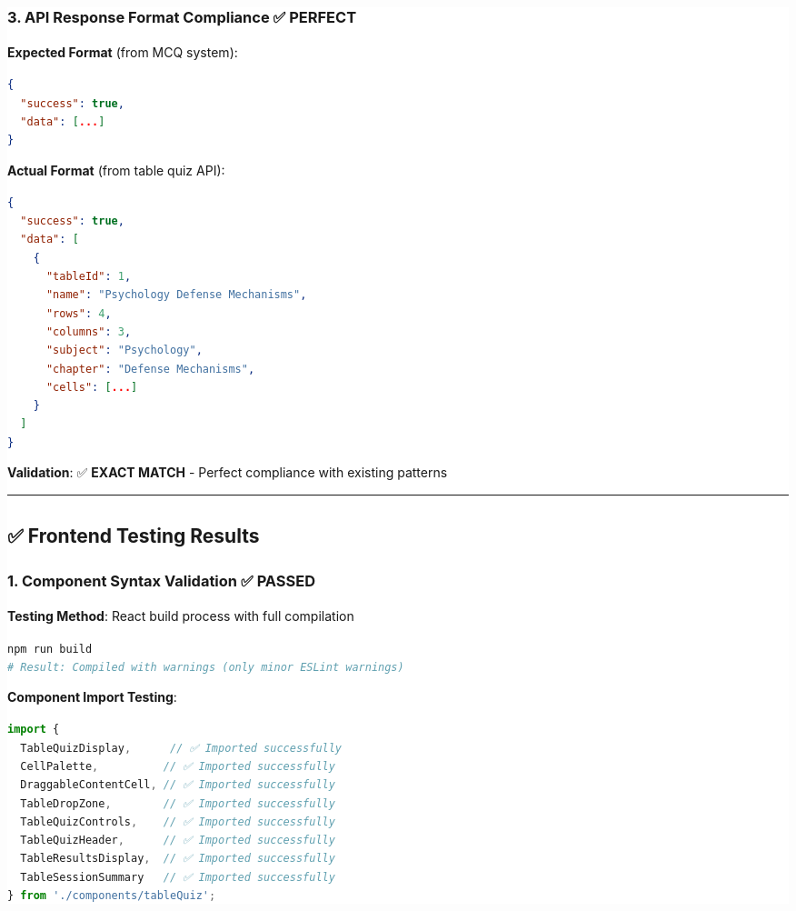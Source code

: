### **3. API Response Format Compliance** ✅ **PERFECT**

**Expected Format** (from MCQ system):
```json
{
  "success": true,
  "data": [...]
}
```

**Actual Format** (from table quiz API):
```json
{
  "success": true,
  "data": [
    {
      "tableId": 1,
      "name": "Psychology Defense Mechanisms",
      "rows": 4,
      "columns": 3,
      "subject": "Psychology",
      "chapter": "Defense Mechanisms",
      "cells": [...]
    }
  ]
}
```

**Validation**: ✅ **EXACT MATCH** - Perfect compliance with existing patterns

---

## ✅ **Frontend Testing Results**

### **1. Component Syntax Validation** ✅ **PASSED**

**Testing Method**: React build process with full compilation

```bash
npm run build
# Result: Compiled with warnings (only minor ESLint warnings)
```

**Component Import Testing**:
```javascript
import {
  TableQuizDisplay,      // ✅ Imported successfully
  CellPalette,          // ✅ Imported successfully
  DraggableContentCell, // ✅ Imported successfully
  TableDropZone,        // ✅ Imported successfully
  TableQuizControls,    // ✅ Imported successfully
  TableQuizHeader,      // ✅ Imported successfully
  TableResultsDisplay,  // ✅ Imported successfully
  TableSessionSummary   // ✅ Imported successfully
} from './components/tableQuiz';
```
